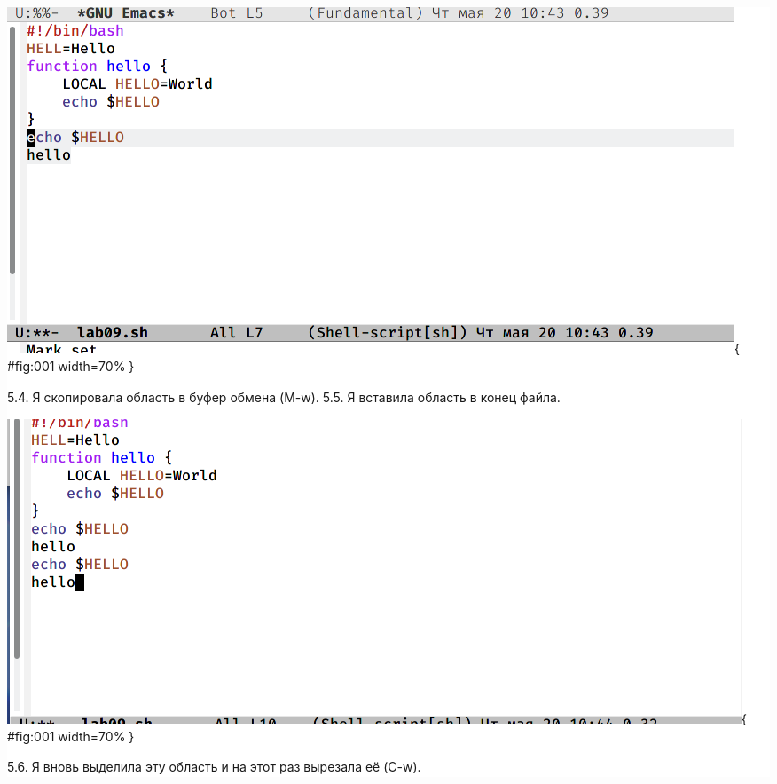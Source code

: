 ![Выделение области текста](image/07.png){ #fig:001 width=70% }

5.4. Я скопировала область в буфер обмена (M-w).
5.5. Я вставила область в конец файла.

![Вставка текста в конец файла](image/08.png){ #fig:001 width=70% }

5.6. Я вновь выделила эту область и на этот раз вырезала её (C-w).
